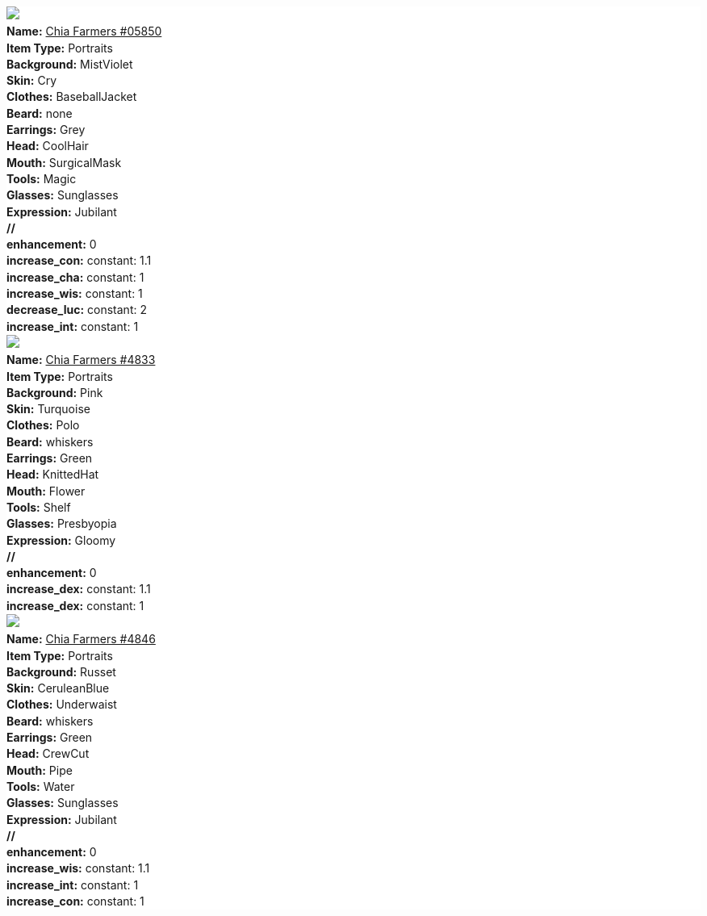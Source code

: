 <div class="item_thumbnail">
<a href="https://mintgarden.io/nfts/nft1k7cqu9mhgnmf6yl8g43z4kymr8fzrs0dkrnhz3qzqw0xxcduq07sre2ddv"><img loading="lazy" src="https://assets.mainnet.mintgarden.io/thumbnails/2bfa7a47c3310c2a6d8f42c84f0b4b8c2f0e1d9a977c228407313e67acd72350.webp"></a>
<div><strong>Name:</strong> <a href="https://mintgarden.io/nfts/nft1k7cqu9mhgnmf6yl8g43z4kymr8fzrs0dkrnhz3qzqw0xxcduq07sre2ddv">Chia Farmers #05850</a></div>
<div><strong>Item Type:</strong> Portraits</div>
<div><strong>Background:</strong> MistViolet</div>
<div><strong>Skin:</strong> Cry</div>
<div><strong>Clothes:</strong> BaseballJacket</div>
<div><strong>Beard:</strong> none</div>
<div><strong>Earrings:</strong> Grey</div>
<div><strong>Head:</strong> CoolHair</div>
<div><strong>Mouth:</strong> SurgicalMask</div>
<div><strong>Tools:</strong> Magic</div>
<div><strong>Glasses:</strong> Sunglasses</div>
<div><strong>Expression:</strong> Jubilant</div>
<div><strong>//</strong></div><div><strong>enhancement:</strong> 0</div>
<div><strong>increase_con:</strong> constant: 1.1</div>
<div><strong>increase_cha:</strong> constant: 1</div>
<div><strong>increase_wis:</strong> constant: 1</div>
<div><strong>decrease_luc:</strong> constant: 2</div>
<div><strong>increase_int:</strong> constant: 1</div>
</div>
<div class="item_thumbnail">
<a href="https://mintgarden.io/nfts/nft1lx3qd76avarfa9cs77ht73ss4eyxz28sxy6d27v2z8qn5t83ksfq9whtln"><img loading="lazy" src="https://assets.mainnet.mintgarden.io/thumbnails/e297dd43c1931423b76bd4417baa228e16202c968ab45f4b64eac686ee6e6236.webp"></a>
<div><strong>Name:</strong> <a href="https://mintgarden.io/nfts/nft1lx3qd76avarfa9cs77ht73ss4eyxz28sxy6d27v2z8qn5t83ksfq9whtln">Chia Farmers #4833</a></div>
<div><strong>Item Type:</strong> Portraits</div>
<div><strong>Background:</strong> Pink</div>
<div><strong>Skin:</strong> Turquoise</div>
<div><strong>Clothes:</strong> Polo</div>
<div><strong>Beard:</strong> whiskers</div>
<div><strong>Earrings:</strong> Green</div>
<div><strong>Head:</strong> KnittedHat</div>
<div><strong>Mouth:</strong> Flower</div>
<div><strong>Tools:</strong> Shelf</div>
<div><strong>Glasses:</strong> Presbyopia</div>
<div><strong>Expression:</strong> Gloomy</div>
<div><strong>//</strong></div><div><strong>enhancement:</strong> 0</div>
<div><strong>increase_dex:</strong> constant: 1.1</div>
<div><strong>increase_dex:</strong> constant: 1</div>
</div>
<div class="item_thumbnail">
<a href="https://mintgarden.io/nfts/nft1amhgqd0nr0rtdnuy43xgweutnpexzeau7sweare7kvjh2h8hj4yq8ypd3w"><img loading="lazy" src="https://assets.mainnet.mintgarden.io/thumbnails/cd36ee9d38510f5c5ddb9b472230daf620f72de66c0826a051498b02b0a11e8d.webp"></a>
<div><strong>Name:</strong> <a href="https://mintgarden.io/nfts/nft1amhgqd0nr0rtdnuy43xgweutnpexzeau7sweare7kvjh2h8hj4yq8ypd3w">Chia Farmers #4846</a></div>
<div><strong>Item Type:</strong> Portraits</div>
<div><strong>Background:</strong> Russet</div>
<div><strong>Skin:</strong> CeruleanBlue</div>
<div><strong>Clothes:</strong> Underwaist</div>
<div><strong>Beard:</strong> whiskers</div>
<div><strong>Earrings:</strong> Green</div>
<div><strong>Head:</strong> CrewCut</div>
<div><strong>Mouth:</strong> Pipe</div>
<div><strong>Tools:</strong> Water</div>
<div><strong>Glasses:</strong> Sunglasses</div>
<div><strong>Expression:</strong> Jubilant</div>
<div><strong>//</strong></div><div><strong>enhancement:</strong> 0</div>
<div><strong>increase_wis:</strong> constant: 1.1</div>
<div><strong>increase_int:</strong> constant: 1</div>
<div><strong>increase_con:</strong> constant: 1</div>
</div>
<div class="item_thumbnail">